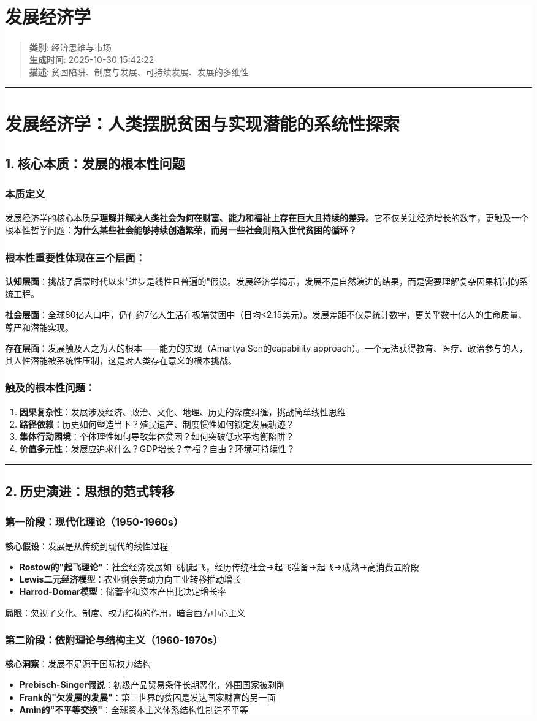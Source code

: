 # 发展经济学

> **类别**: 经济思维与市场  
> **生成时间**: 2025-10-30 15:42:22  
> **描述**: 贫困陷阱、制度与发展、可持续发展、发展的多维性

---

# 发展经济学：人类摆脱贫困与实现潜能的系统性探索

## 1. 核心本质：发展的根本性问题

### 本质定义
发展经济学的核心本质是**理解并解决人类社会为何在财富、能力和福祉上存在巨大且持续的差异**。它不仅关注经济增长的数字，更触及一个根本性哲学问题：**为什么某些社会能够持续创造繁荣，而另一些社会则陷入世代贫困的循环？**

### 根本性重要性体现在三个层面：

**认知层面**：挑战了启蒙时代以来"进步是线性且普遍的"假设。发展经济学揭示，发展不是自然演进的结果，而是需要理解复杂因果机制的系统工程。

**社会层面**：全球80亿人口中，仍有约7亿人生活在极端贫困中（日均<2.15美元）。发展差距不仅是统计数字，更关乎数十亿人的生命质量、尊严和潜能实现。

**存在层面**：发展触及人之为人的根本——能力的实现（Amartya Sen的capability approach）。一个无法获得教育、医疗、政治参与的人，其人性潜能被系统性压制，这是对人类存在意义的根本挑战。

### 触及的根本性问题：

1. **因果复杂性**：发展涉及经济、政治、文化、地理、历史的深度纠缠，挑战简单线性思维
2. **路径依赖**：历史如何塑造当下？殖民遗产、制度惯性如何锁定发展轨迹？
3. **集体行动困境**：个体理性如何导致集体贫困？如何突破低水平均衡陷阱？
4. **价值多元性**：发展应追求什么？GDP增长？幸福？自由？环境可持续性？

---

## 2. 历史演进：思想的范式转移

### 第一阶段：现代化理论（1950-1960s）
**核心假设**：发展是从传统到现代的线性过程

- **Rostow的"起飞理论"**：社会经济发展如飞机起飞，经历传统社会→起飞准备→起飞→成熟→高消费五阶段
- **Lewis二元经济模型**：农业剩余劳动力向工业转移推动增长
- **Harrod-Domar模型**：储蓄率和资本产出比决定增长率

**局限**：忽视了文化、制度、权力结构的作用，暗含西方中心主义

### 第二阶段：依附理论与结构主义（1960-1970s）
**核心洞察**：发展不足源于国际权力结构

- **Prebisch-Singer假说**：初级产品贸易条件长期恶化，外围国家被剥削
- **Frank的"欠发展的发展"**：第三世界的贫困是发达国家财富的另一面
- **Amin的"不平等交换"**：全球资本主义体系结构性制造不平等
